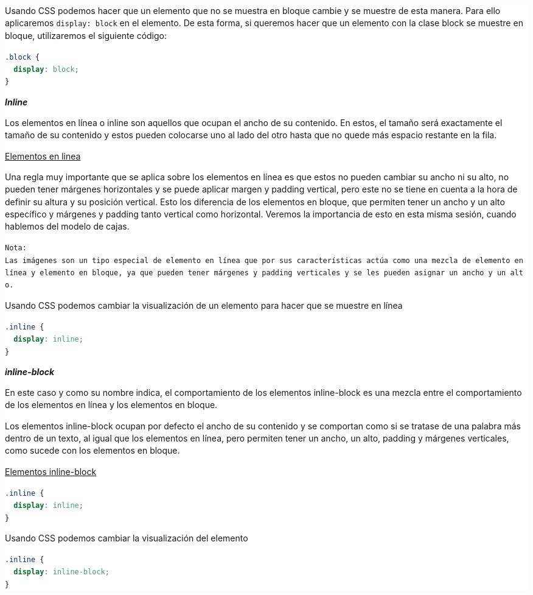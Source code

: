 Usando CSS podemos hacer que un elemento que no se muestra en bloque cambie y se muestre de esta manera. Para ello aplicaremos `display: block` en el elemento. De esta forma, si queremos hacer que un elemento con la clase block se muestre en bloque, utilizaremos el siguiente código:
```css
.block {
  display: block;
}
```

***Inline***

Los elementos en línea o inline son aquellos que ocupan el ancho de su contenido. En estos, el tamaño será exactamente el tamaño de su contenido y estos pueden colocarse uno al lado del otro hasta que no quede más espacio restante en la fila.

[Elementos en linea](https://codepen.io/adalab/pen/vWNzLj)

Una regla muy importante que se aplica sobre los elementos en línea es que estos no pueden cambiar su ancho ni su alto, no pueden tener márgenes horizontales y se puede aplicar margen y padding vertical, pero este no se tiene en cuenta a la hora de definir su altura y su posición vertical. Esto los diferencia de los elementos en bloque, que permiten tener un ancho y un alto específico y márgenes y padding tanto vertical como horizontal. Veremos la importancia de esto en esta misma sesión, cuando hablemos del modelo de cajas.

~~~
Nota:
Las imágenes son un tipo especial de elemento en línea que por sus características actúa como una mezcla de elemento en línea y elemento en bloque, ya que pueden tener márgenes y padding verticales y se les pueden asignar un ancho y un alto.
~~~

Usando CSS podemos cambiar la visualización de un elemento para hacer que se muestre en línea
```css
.inline {
  display: inline;
}
```

***inline-block***

En este caso y como su nombre indica, el comportamiento de los elementos inline-block es una mezcla entre el comportamiento de los elementos en línea y los elementos en bloque.

Los elementos inline-block ocupan por defecto el ancho de su contenido y se comportan como si se tratase de una palabra más dentro de un texto, al igual que los elementos en línea, pero permiten tener un ancho, un alto, padding y márgenes verticales, como sucede con los elementos en bloque.

[Elementos inline-block](https://codepen.io/adalab/pen/vWNzLj)

```css
.inline {
  display: inline;
}
```
Usando CSS podemos cambiar la visualización del elemento 

```css
.inline {
  display: inline-block;
}
```
